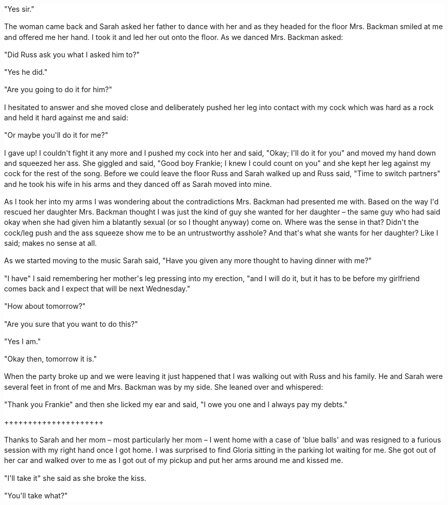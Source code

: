"Yes sir." 

The woman came back and Sarah asked her father to dance with her and as they headed for the floor Mrs. Backman smiled at me and offered me her hand. I took it and led her out onto the floor. As we danced Mrs. Backman asked: 

"Did Russ ask you what I asked him to?" 

"Yes he did." 

"Are you going to do it for him?" 

I hesitated to answer and she moved close and deliberately pushed her leg into contact with my cock which was hard as a rock and held it hard against me and said: 

"Or maybe you'll do it for me?" 

I gave up! I couldn't fight it any more and I pushed my cock into her and said, "Okay; I'll do it for you" and moved my hand down and squeezed her ass. She giggled and said, "Good boy Frankie; I knew I could count on you" and she kept her leg against my cock for the rest of the song. Before we could leave the floor Russ and Sarah walked up and Russ said, "Time to switch partners" and he took his wife in his arms and they danced off as Sarah moved into mine. 

As I took her into my arms I was wondering about the contradictions Mrs. Backman had presented me with. Based on the way I'd rescued her daughter Mrs. Backman thought I was just the kind of guy she wanted for her daughter – the same guy who had said okay when she had given him a blatantly sexual (or so I thought anyway) come on. Where was the sense in that? Didn't the cock/leg push and the ass squeeze show me to be an untrustworthy asshole? And that's what she wants for her daughter? Like I said; makes no sense at all. 

As we started moving to the music Sarah said, "Have you given any more thought to having dinner with me?" 

"I have" I said remembering her mother's leg pressing into my erection, "and I will do it, but it has to be before my girlfriend comes back and I expect that will be next Wednesday." 

"How about tomorrow?" 

"Are you sure that you want to do this?" 

"Yes I am." 

"Okay then, tomorrow it is." 

When the party broke up and we were leaving it just happened that I was walking out with Russ and his family. He and Sarah were several feet in front of me and Mrs. Backman was by my side. She leaned over and whispered: 

"Thank you Frankie" and then she licked my ear and said, "I owe you one and I always pay my debts." 

+++++++++++++++++++++ 

Thanks to Sarah and her mom – most particularly her mom – I went home with a case of 'blue balls' and was resigned to a furious session with my right hand once I got home. I was surprised to find Gloria sitting in the parking lot waiting for me. She got out of her car and walked over to me as I got out of my pickup and put her arms around me and kissed me. 

"I'll take it" she said as she broke the kiss. 

"You'll take what?" 
